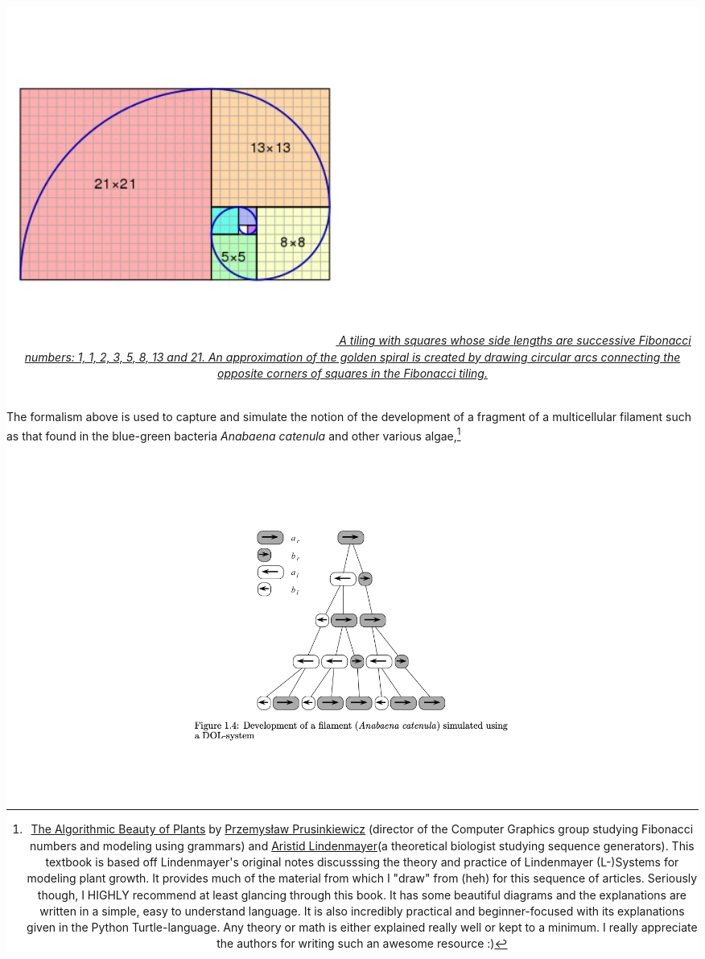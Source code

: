 <br/>

<center>
<a href="https://en.wikipedia.org/wiki/Fibonacci_sequence">
    <img src="/images/post_pics/lindenmayer/fibonaccispiral.png"
        width="400" 
        height="400"
        >
    <em>A tiling with squares whose side lengths are successive Fibonacci numbers: 1, 1, 2, 3, 5, 8, 13 and 21.  An approximation of the golden spiral is created by drawing circular arcs connecting the opposite corners of squares in the Fibonacci tiling.</em>
</a>
</center>

<br/> 

The formalism above is used to capture and simulate the notion of the development of a fragment of a multicellular filament such as that found in the blue-green bacteria *Anabaena catenula* and other various algae,[^1]  

<br/>

<center>
<a href="http://algorithmicbotany.org/papers/abop/abop.pdf">
    <img src="/images/post_pics/lindenmayer/algae.png"
        width="400" 
        height="400"
        >
    <em></em>

[^0]: [Handbook of Theoretical Computer Science, Chapter 6: Rewrite Systems](https://www.cs.tau.ac.il/~nachum/papers/survey-draft.pdf) by Nachum Dershowitz and Jean-Pierre Jouannaud.  This provided much of the theory behind the theory of [Rewriting](https://en.wikipedia.org/wiki/Rewriting) and [abstract rewrite systems](https://en.wikipedia.org/wiki/Abstract_rewriting_system).  It specifically goes into depth on ARSs from algebraic, logical, and operational perspectives.  
[^1]: [The Algorithmic Beauty of Plants](http://algorithmicbotany.org/papers/abop/abop.pdf) by [Przemysław Prusinkiewicz](https://en.wikipedia.org/wiki/Przemys%C5%82aw_Prusinkiewicz) (director of the Computer Graphics group studying Fibonacci numbers and modeling using grammars) and [Aristid Lindenmayer](https://en.wikipedia.org/wiki/Aristid_Lindenmayer)(a theoretical biologist studying sequence generators). This textbook is based off Lindenmayer's original notes discusssing the theory and practice of Lindenmayer (L-)Systems for modeling plant growth. It provides much of the material from which I "draw" from (heh) for this sequence of articles.  Seriously though, I HIGHLY recommend at least glancing through this book.  It has some beautiful diagrams and the explanations are written in a simple, easy to understand language.  It is also incredibly practical and beginner-focused with its explanations given in the Python Turtle-language.  Any theory or math is either explained really well or kept to a minimum. I really appreciate the authors for writing such an awesome resource :)
[^3]: As a side note, rewrite systems are known to possess the *"full power of Turing machines and may be thought of as non-deterministic Markov algorithms over terms, rather than strings"*[^0].
[^4]: [Math StackExchange question: What are the relations and differences between formal systems, rewriting systems, formal grammars and automata?](https://math.stackexchange.com/questions/3778087/what-are-the-relations-and-differences-between-formal-systems-rewriting-systems)
[^5]: Indeed, although [toroidal graphs](https://en.wikipedia.org/wiki/Toroidal_graph) are more complicated than simple planar graphs, they have found many applications, especially since many computer networks have a toroidal structure.  [See here](https://ir.library.louisville.edu/cgi/viewcontent.cgi?article=3227&context=etd) which discusses graph embedding onto toroidal topologies, in addition to talking about [Kuratowski's theorem](https://en.wikipedia.org/wiki/Kuratowski%27s_theorem) which is a test of graph planarity.
[^6]: While phenomena possessing tree-like geometries seem to be common due underlying feedback mechanisms, non-linearity, and evolutionary drives towards data compression using iterative schemes, it should be noted that this is still a drastic simplification for the purposes of mathematical modeling.  To add more nuance and complexity to the model, we should also take into account the extra energetic and biomechanical demands and constraints upon growth which shapes branching arrangement.  [See here for a discussion](https://www.sciencedirect.com/science/article/pii/S2095263514000363) on the mechanical properties of a tree and the efficiency of the branching pattern. 